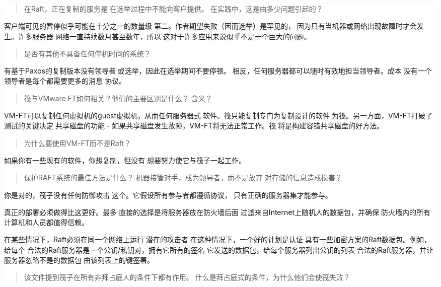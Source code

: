 >在Raft，正在复制的服务是
>在选举过程中不能向客户提供。
>在实践中，这是由多少问题引起的？

客户端可见的暂停似乎可能在十分之一的数量级
第二。作者期望失败（因而选举）是罕见的，
因为只有当机器或网络出现故障时才会发生。许多服务器
网络一直持续数月甚至数年，所以
这对于许多应用来说似乎不是一个巨大的问题。

>是否有其他不具备任何停机时间的系统？

有基于Paxos的复制版本没有领导者
或选举，因此在选举期间不要停顿。
相反，任何服务器都可以随时有效地担当领导者。成本
没有一个领导者是每个都需要更多的消息
协议。

>筏与VMware FT如何相关？他们的主要区别是什么？
>含义？

VM-FT可以复制任何虚拟机的guest虚拟机，从而任何服务器式
软件。筏只能复制专门为复制设计的软件
为筏。另一方面，VM-FT打破了测试的关键决定
共享磁盘的功能 - 如果共享磁盘发生故障，VM-FT将无法正常工作。筏
将是构建容错共享磁盘的好方法。

>为什么要使用VM-FT而不是Raft？

如果你有一些现有的软件，你想复制，但没有
想要努力使它与筏子一起工作。


>保护RAFT系统的最佳方法是什么？
机器接管对手，成为领导者，而不是放弃
>对存储的信息造成损害？

你是对的，筏子没有任何防御攻击
这个。它假设所有参与者都遵循协议，
只有正确的服务器集才能参与。

真正的部署必须做得比这更好。最多
直接的选择是将服务器放在防火墙后面
过滤来自Internet上随机人的数据包，并确保
防火墙内的所有计算机和人员都值得信赖。

在某些情况下，Raft必须在同一个网络上运行
潜在的攻击者 在这种情况下，一个好的计划是认证
具有一些加密方案的Raft数据包。例如，给每个
合法的Raft服务器是一个公钥/私钥对，拥有它所有的签名
它发送的数据包，给每个服务器列出公钥的列表
合法的Raft服务器，并让服务器忽略不是的数据包
由该列表上的键签署。

>该文件提到筏子在所有非拜占庭人的条件下都有作用。
>什么是拜占庭式的条件，为什么他们会使筏失败？
